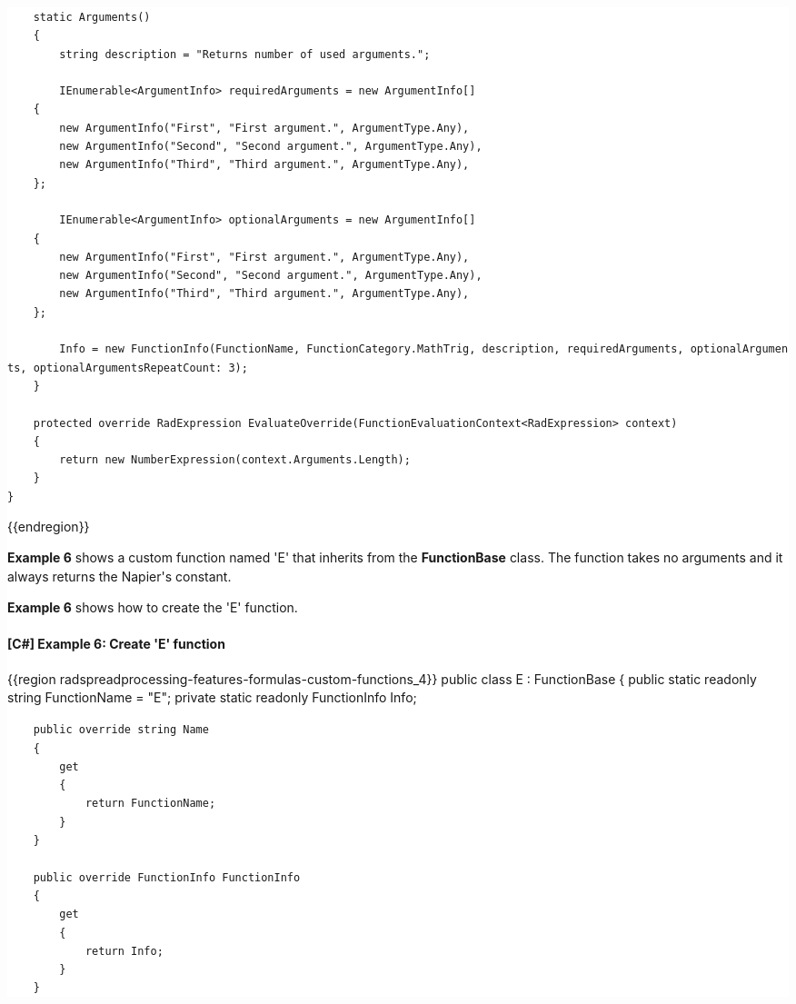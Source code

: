         static Arguments()
        {
            string description = "Returns number of used arguments.";

            IEnumerable<ArgumentInfo> requiredArguments = new ArgumentInfo[]
		{
			new ArgumentInfo("First", "First argument.", ArgumentType.Any),
			new ArgumentInfo("Second", "Second argument.", ArgumentType.Any),
			new ArgumentInfo("Third", "Third argument.", ArgumentType.Any),
		};

            IEnumerable<ArgumentInfo> optionalArguments = new ArgumentInfo[]
		{
			new ArgumentInfo("First", "First argument.", ArgumentType.Any),
			new ArgumentInfo("Second", "Second argument.", ArgumentType.Any),
			new ArgumentInfo("Third", "Third argument.", ArgumentType.Any),
		};

            Info = new FunctionInfo(FunctionName, FunctionCategory.MathTrig, description, requiredArguments, optionalArguments, optionalArgumentsRepeatCount: 3);
        }

        protected override RadExpression EvaluateOverride(FunctionEvaluationContext<RadExpression> context)
        {
            return new NumberExpression(context.Arguments.Length);
        }
    }
{{endregion}}



__Example 6__ shows a custom function named 'E' that inherits from the __FunctionBase__ class. The function takes no arguments and it always returns the Napier's constant.
        

__Example 6__ shows how to create the 'E' function.        

#### __[C#] Example 6: Create 'E' function__

{{region radspreadprocessing-features-formulas-custom-functions_4}}
    public class E : FunctionBase
    {
        public static readonly string FunctionName = "E";
        private static readonly FunctionInfo Info;

        public override string Name
        {
            get
            {
                return FunctionName;
            }
        }

        public override FunctionInfo FunctionInfo
        {
            get
            {
                return Info;
            }
        }
